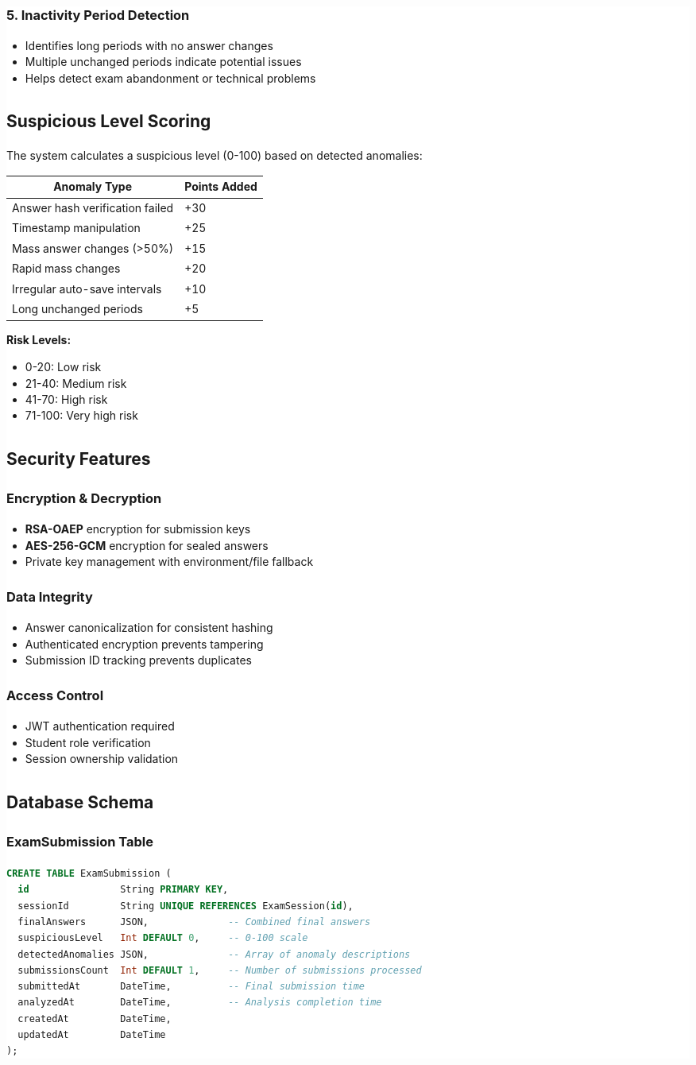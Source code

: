 ### 5. Inactivity Period Detection
- Identifies long periods with no answer changes
- Multiple unchanged periods indicate potential issues
- Helps detect exam abandonment or technical problems

## Suspicious Level Scoring

The system calculates a suspicious level (0-100) based on detected anomalies:

| Anomaly Type | Points Added |
|--------------|-------------|
| Answer hash verification failed | +30 |
| Timestamp manipulation | +25 |
| Mass answer changes (>50%) | +15 |
| Rapid mass changes | +20 |
| Irregular auto-save intervals | +10 |
| Long unchanged periods | +5 |

**Risk Levels:**
- 0-20: Low risk
- 21-40: Medium risk
- 41-70: High risk
- 71-100: Very high risk

## Security Features

### Encryption & Decryption
- **RSA-OAEP** encryption for submission keys
- **AES-256-GCM** encryption for sealed answers
- Private key management with environment/file fallback

### Data Integrity
- Answer canonicalization for consistent hashing
- Authenticated encryption prevents tampering
- Submission ID tracking prevents duplicates

### Access Control
- JWT authentication required
- Student role verification
- Session ownership validation

## Database Schema

### ExamSubmission Table
```sql
CREATE TABLE ExamSubmission (
  id                String PRIMARY KEY,
  sessionId         String UNIQUE REFERENCES ExamSession(id),
  finalAnswers      JSON,              -- Combined final answers
  suspiciousLevel   Int DEFAULT 0,     -- 0-100 scale
  detectedAnomalies JSON,              -- Array of anomaly descriptions
  submissionsCount  Int DEFAULT 1,     -- Number of submissions processed
  submittedAt       DateTime,          -- Final submission time
  analyzedAt        DateTime,          -- Analysis completion time
  createdAt         DateTime,
  updatedAt         DateTime
);
```